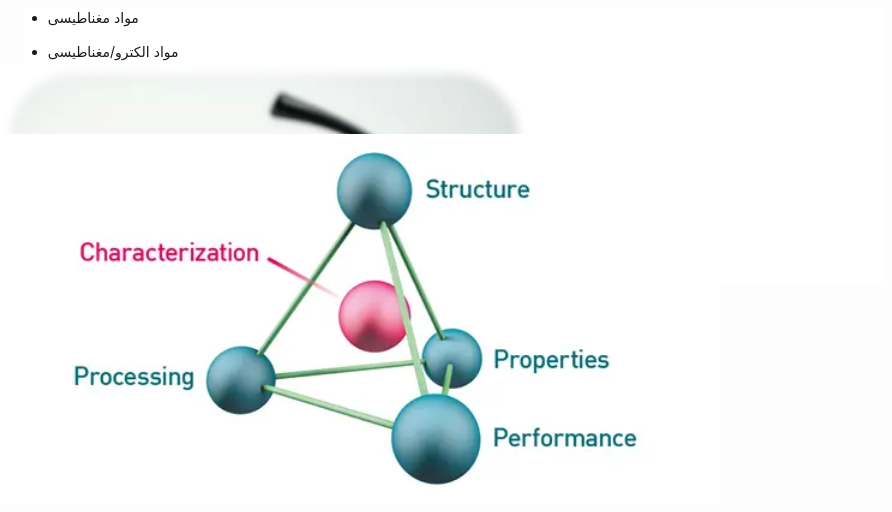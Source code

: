 - مواد مغناطیسی

- مواد الکترو/مغناطیسی  



<img class="image" loading="lazy" alt="مواد هوشمند" src="images/mp9.webp" style="position: absolute; height: auto; width: 55%; left: 0px; top: 80px;">

^^^

### محورهای اصلی علم مواد

- فرایند

- ساختار

- خواص

- کارایی  


<img class="image" loading="lazy" alt="محورهای اصلی علم مواد" src="images/mp10.webp" style="position: absolute; height: auto; width: 75%; left: 0px; top: 150px;">

